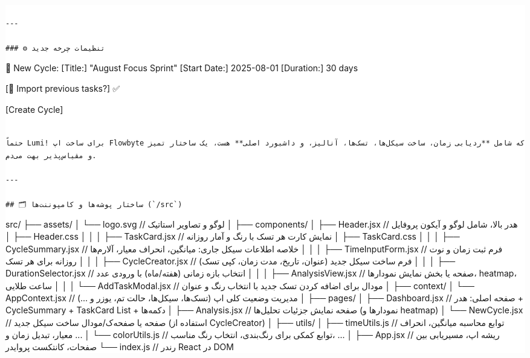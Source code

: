 ```

---

### ⚙️ تنظیمات چرخه جدید

```

🔁 New Cycle:
[Title:] "August Focus Sprint"
[Start Date:] 2025-08-01
[Duration:] 30 days

[🔘 Import previous tasks?] ✅

[Create Cycle]

```

حتماً Lumi! برای ساخت اپ Flowbyte که شامل **ردیابی زمان، ساخت سیکل‌ها، تسک‌ها، آنالیز، و داشبورد اصلی** هست، یک ساختار تمیز و مقیاس‌پذیر بهت می‌دم.

---

## 🗂️ ساختار پوشه‌ها و کامپوننت‌ها (`/src`)

```

src/
├── assets/
│ └── logo.svg // لوگو و تصاویر استاتیک
│
├── components/
│ ├── Header.jsx // هدر بالا، شامل لوگو و آیکون پروفایل
│ ├── Header.css
│ │
│ ├── TaskCard.jsx // نمایش کارت هر تسک با رنگ و آمار روزانه
│ ├── TaskCard.css
│ │
│ ├── CycleSummary.jsx // خلاصه اطلاعات سیکل جاری: میانگین، انحراف معیار، آلارم‌ها
│ │
│ ├── TimeInputForm.jsx // فرم ثبت زمان و نوت روزانه برای هر تسک
│ │
│ ├── CycleCreator.jsx // فرم ساخت سیکل جدید (عنوان، تاریخ، مدت زمان، کپی تسک)
│ │
│ ├── DurationSelector.jsx // انتخاب بازه زمانی (هفته/ماه) با ورودی عدد
│ │
│ ├── AnalysisView.jsx // صفحه یا بخش نمایش نمودارها، heatmap، ساعت طلایی
│ │
│ └── AddTaskModal.jsx // مودال برای اضافه کردن تسک جدید با انتخاب رنگ و عنوان
│
├── context/
│ └── AppContext.jsx // مدیریت وضعیت کلی اپ (تسک‌ها، سیکل‌ها، حالت تم، یوزر و ...)
│
├── pages/
│ ├── Dashboard.jsx // صفحه اصلی: هدر + CycleSummary + TaskCard List + دکمه‌ها
│ ├── Analysis.jsx // صفحه نمایش جزئیات تحلیل‌ها (نمودارها و heatmap)
│ └── NewCycle.jsx // صفحه یا صفحه‌ک/مودال ساخت سیکل جدید (استفاده از CycleCreator)
│
├── utils/
│ ├── timeUtils.js // توابع محاسبه میانگین، انحراف معیار، تبدیل زمان و ...
│ └── colorUtils.js // توابع کمکی برای رنگ‌بندی، انتخاب رنگ مناسب، ...
│
├── App.jsx // ریشه اپ، مسیریابی بین صفحات، کانتکست پروایدر
└── index.js // رندر React در DOM
